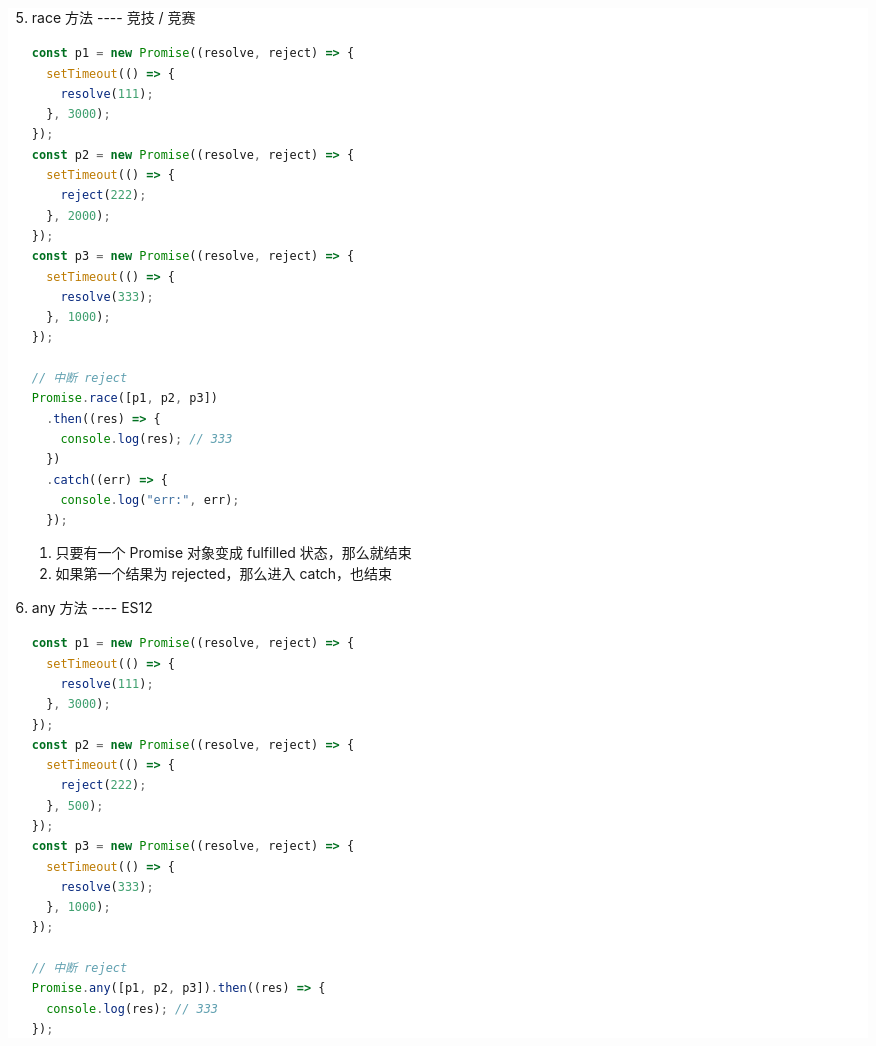 5. race 方法 ---- 竞技 / 竞赛

   ```js
   const p1 = new Promise((resolve, reject) => {
     setTimeout(() => {
       resolve(111);
     }, 3000);
   });
   const p2 = new Promise((resolve, reject) => {
     setTimeout(() => {
       reject(222);
     }, 2000);
   });
   const p3 = new Promise((resolve, reject) => {
     setTimeout(() => {
       resolve(333);
     }, 1000);
   });

   // 中断 reject
   Promise.race([p1, p2, p3])
     .then((res) => {
       console.log(res); // 333
     })
     .catch((err) => {
       console.log("err:", err);
     });
   ```

   1. 只要有一个 Promise 对象变成 fulfilled 状态，那么就结束
   2. 如果第一个结果为 rejected，那么进入 catch，也结束

6. any 方法 ---- ES12

   ```js
   const p1 = new Promise((resolve, reject) => {
     setTimeout(() => {
       resolve(111);
     }, 3000);
   });
   const p2 = new Promise((resolve, reject) => {
     setTimeout(() => {
       reject(222);
     }, 500);
   });
   const p3 = new Promise((resolve, reject) => {
     setTimeout(() => {
       resolve(333);
     }, 1000);
   });

   // 中断 reject
   Promise.any([p1, p2, p3]).then((res) => {
     console.log(res); // 333
   });
   ```
